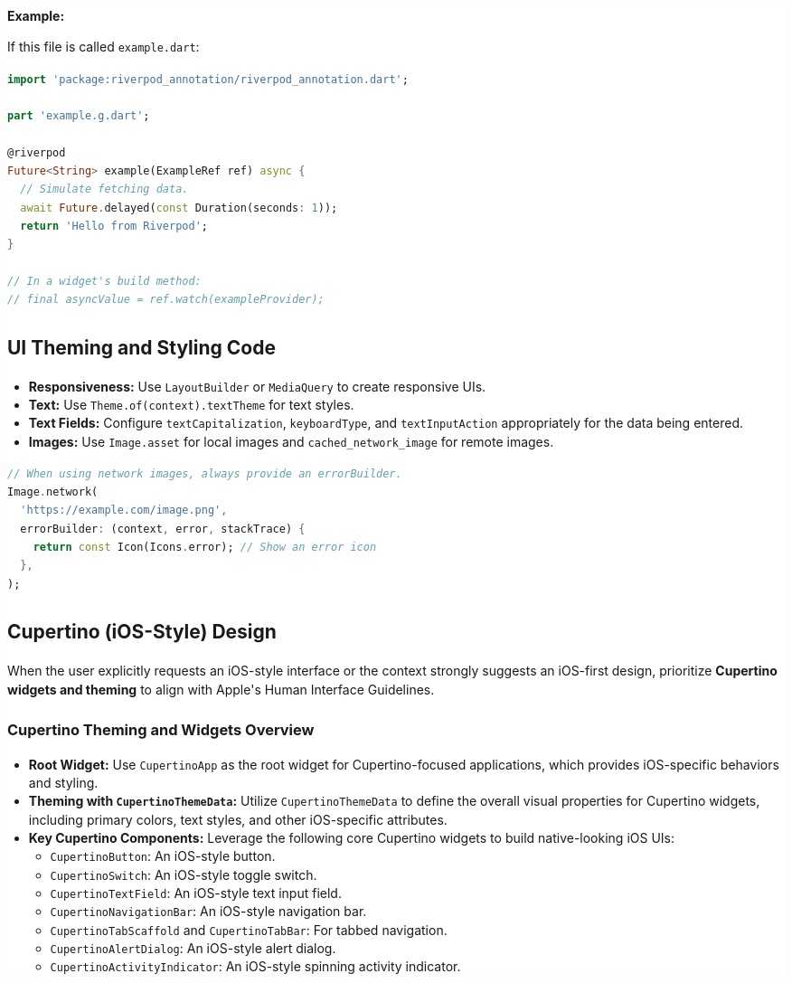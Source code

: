 **Example:**

If this file is called `example.dart`:

```dart
import 'package:riverpod_annotation/riverpod_annotation.dart';

part 'example.g.dart';

@riverpod
Future<String> example(ExampleRef ref) async {
  // Simulate fetching data.
  await Future.delayed(const Duration(seconds: 1));
  return 'Hello from Riverpod';
}

// In a widget's build method:
// final asyncValue = ref.watch(exampleProvider);
```

## UI Theming and Styling Code

- **Responsiveness:** Use `LayoutBuilder` or `MediaQuery` to create responsive
  UIs.
- **Text:** Use `Theme.of(context).textTheme` for text styles.
- **Text Fields:** Configure `textCapitalization`, `keyboardType`, and
  `textInputAction` appropriately for the data being entered.
- **Images:** Use `Image.asset` for local images and `cached_network_image` for
  remote images.

```dart
// When using network images, always provide an errorBuilder.
Image.network(
  'https://example.com/image.png',
  errorBuilder: (context, error, stackTrace) {
    return const Icon(Icons.error); // Show an error icon
  },
);
```

## Cupertino (iOS-Style) Design

When the user explicitly requests an iOS-style interface or the context
strongly suggests an iOS-first design, prioritize **Cupertino widgets and
theming** to align with Apple's Human Interface Guidelines.

### Cupertino Theming and Widgets Overview

- **Root Widget:** Use `CupertinoApp` as the root widget for Cupertino-focused
  applications, which provides iOS-specific behaviors and styling.
- **Theming with `CupertinoThemeData`:** Utilize `CupertinoThemeData` to define
  the overall visual properties for Cupertino widgets, including primary
  colors, text styles, and other iOS-specific attributes.
- **Key Cupertino Components:** Leverage the following core Cupertino widgets to
  build native-looking iOS UIs:
  - `CupertinoButton`: An iOS-style button.
  - `CupertinoSwitch`: An iOS-style toggle switch.
  - `CupertinoTextField`: An iOS-style text input field.
  - `CupertinoNavigationBar`: An iOS-style navigation bar.
  - `CupertinoTabScaffold` and `CupertinoTabBar`: For tabbed navigation.
  - `CupertinoAlertDialog`: An iOS-style alert dialog.
  - `CupertinoActivityIndicator`: An iOS-style spinning activity indicator.
